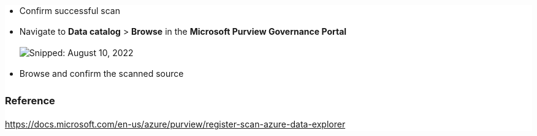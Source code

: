 * Confirm successful scan
* Navigate to **Data catalog** > **Browse** in the **Microsoft Purview Governance Portal**

  <img src="https://user-images.githubusercontent.com/44923999/184021555-2cbda974-1708-41c9-8299-68aa6d1f7e84.png" width="800" title="Snipped: August 10, 2022" />

* Browse and confirm the scanned source

### Reference
https://docs.microsoft.com/en-us/azure/purview/register-scan-azure-data-explorer
